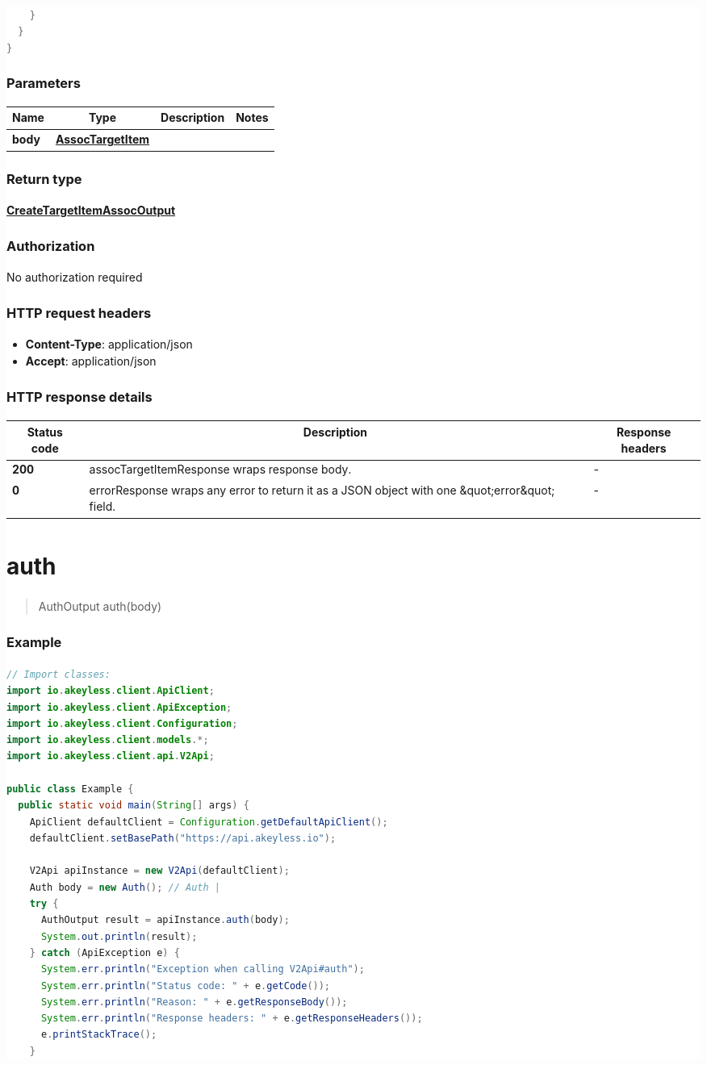 ```java
    }
  }
}
```

### Parameters

Name | Type | Description  | Notes
------------- | ------------- | ------------- | -------------
 **body** | [**AssocTargetItem**](AssocTargetItem.md)|  |

### Return type

[**CreateTargetItemAssocOutput**](CreateTargetItemAssocOutput.md)

### Authorization

No authorization required

### HTTP request headers

 - **Content-Type**: application/json
 - **Accept**: application/json

### HTTP response details
| Status code | Description | Response headers |
|-------------|-------------|------------------|
**200** | assocTargetItemResponse wraps response body. |  -  |
**0** | errorResponse wraps any error to return it as a JSON object with one \&quot;error\&quot; field. |  -  |

<a name="auth"></a>
# **auth**
> AuthOutput auth(body)



### Example
```java
// Import classes:
import io.akeyless.client.ApiClient;
import io.akeyless.client.ApiException;
import io.akeyless.client.Configuration;
import io.akeyless.client.models.*;
import io.akeyless.client.api.V2Api;

public class Example {
  public static void main(String[] args) {
    ApiClient defaultClient = Configuration.getDefaultApiClient();
    defaultClient.setBasePath("https://api.akeyless.io");

    V2Api apiInstance = new V2Api(defaultClient);
    Auth body = new Auth(); // Auth | 
    try {
      AuthOutput result = apiInstance.auth(body);
      System.out.println(result);
    } catch (ApiException e) {
      System.err.println("Exception when calling V2Api#auth");
      System.err.println("Status code: " + e.getCode());
      System.err.println("Reason: " + e.getResponseBody());
      System.err.println("Response headers: " + e.getResponseHeaders());
      e.printStackTrace();
    }
```